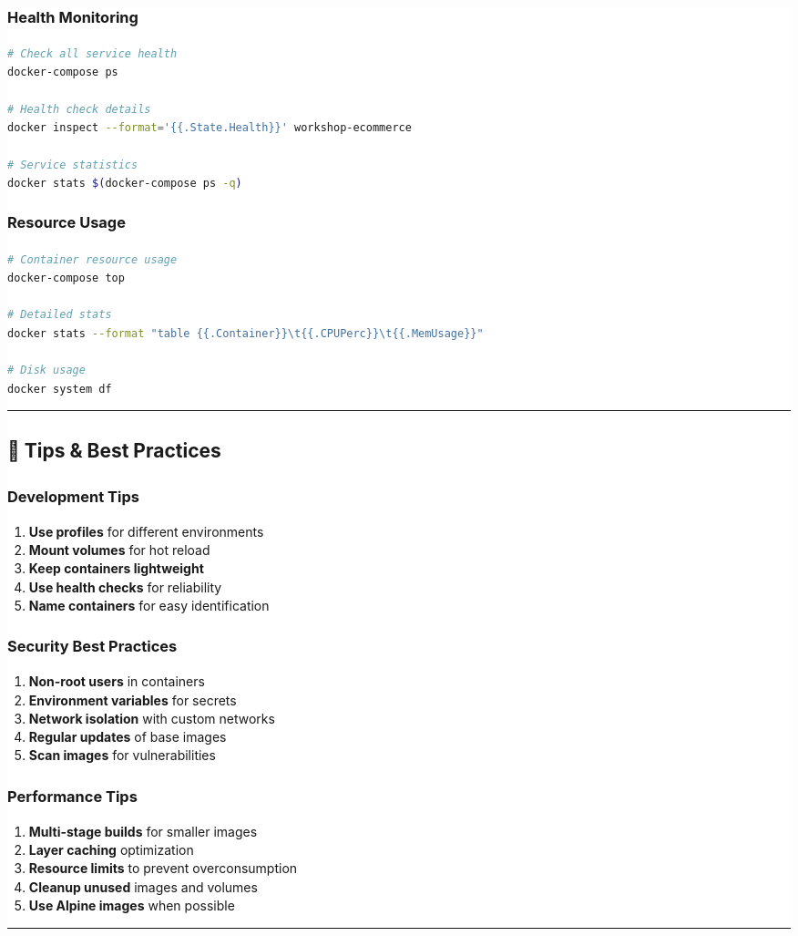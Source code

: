 ```bash
```

### Health Monitoring
```bash
# Check all service health
docker-compose ps

# Health check details
docker inspect --format='{{.State.Health}}' workshop-ecommerce

# Service statistics
docker stats $(docker-compose ps -q)
```

### Resource Usage
```bash
# Container resource usage
docker-compose top

# Detailed stats
docker stats --format "table {{.Container}}\t{{.CPUPerc}}\t{{.MemUsage}}"

# Disk usage
docker system df
```

---

## 🎯 Tips & Best Practices

### Development Tips
1. **Use profiles** for different environments
2. **Mount volumes** for hot reload
3. **Keep containers lightweight** 
4. **Use health checks** for reliability
5. **Name containers** for easy identification

### Security Best Practices
1. **Non-root users** in containers
2. **Environment variables** for secrets
3. **Network isolation** with custom networks
4. **Regular updates** of base images
5. **Scan images** for vulnerabilities

### Performance Tips
1. **Multi-stage builds** for smaller images
2. **Layer caching** optimization
3. **Resource limits** to prevent overconsumption
4. **Cleanup unused** images and volumes
5. **Use Alpine images** when possible

---